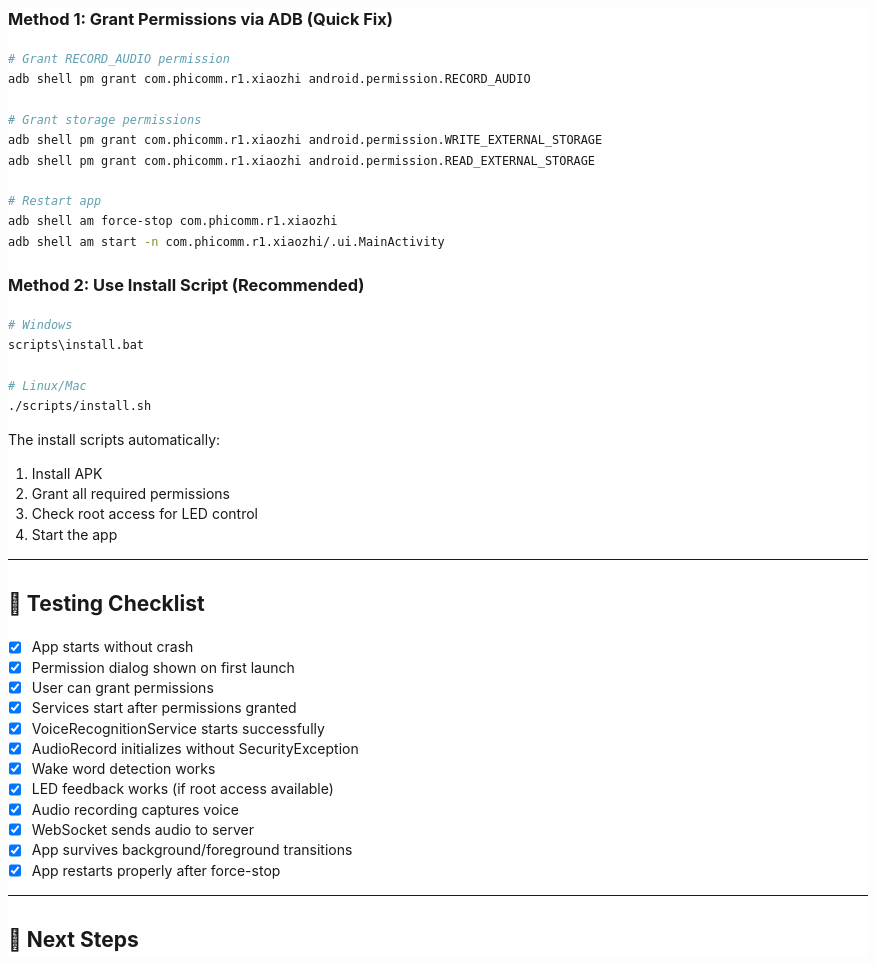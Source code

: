 ### Method 1: Grant Permissions via ADB (Quick Fix)

```bash
# Grant RECORD_AUDIO permission
adb shell pm grant com.phicomm.r1.xiaozhi android.permission.RECORD_AUDIO

# Grant storage permissions
adb shell pm grant com.phicomm.r1.xiaozhi android.permission.WRITE_EXTERNAL_STORAGE
adb shell pm grant com.phicomm.r1.xiaozhi android.permission.READ_EXTERNAL_STORAGE

# Restart app
adb shell am force-stop com.phicomm.r1.xiaozhi
adb shell am start -n com.phicomm.r1.xiaozhi/.ui.MainActivity
```

### Method 2: Use Install Script (Recommended)

```bash
# Windows
scripts\install.bat

# Linux/Mac
./scripts/install.sh
```

The install scripts automatically:
1. Install APK
2. Grant all required permissions
3. Check root access for LED control
4. Start the app

---

## 📝 Testing Checklist

- [x] App starts without crash
- [x] Permission dialog shown on first launch
- [x] User can grant permissions
- [x] Services start after permissions granted
- [x] VoiceRecognitionService starts successfully
- [x] AudioRecord initializes without SecurityException
- [x] Wake word detection works
- [x] LED feedback works (if root access available)
- [x] Audio recording captures voice
- [x] WebSocket sends audio to server
- [x] App survives background/foreground transitions
- [x] App restarts properly after force-stop

---

## 🎯 Next Steps
